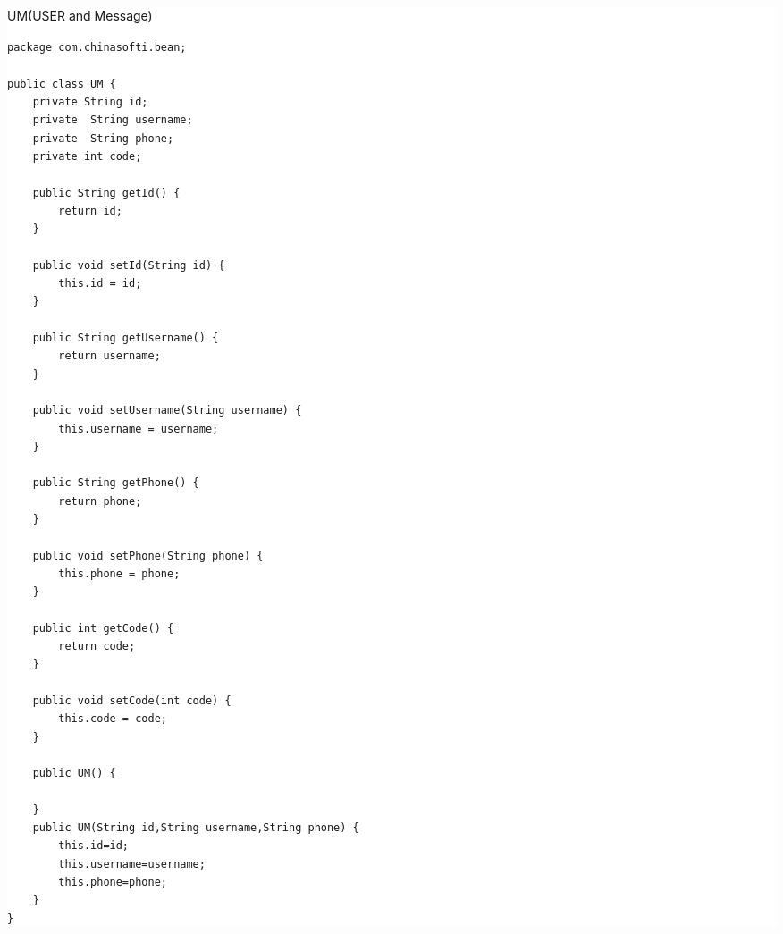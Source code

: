 UM(USER and Message)
```
package com.chinasofti.bean;

public class UM {
    private String id;
    private  String username;
    private  String phone;
    private int code;

    public String getId() {
        return id;
    }

    public void setId(String id) {
        this.id = id;
    }

    public String getUsername() {
        return username;
    }

    public void setUsername(String username) {
        this.username = username;
    }

    public String getPhone() {
        return phone;
    }

    public void setPhone(String phone) {
        this.phone = phone;
    }

    public int getCode() {
        return code;
    }

    public void setCode(int code) {
        this.code = code;
    }

    public UM() {

    }
    public UM(String id,String username,String phone) {
        this.id=id;
        this.username=username;
        this.phone=phone;
    }
}

```
